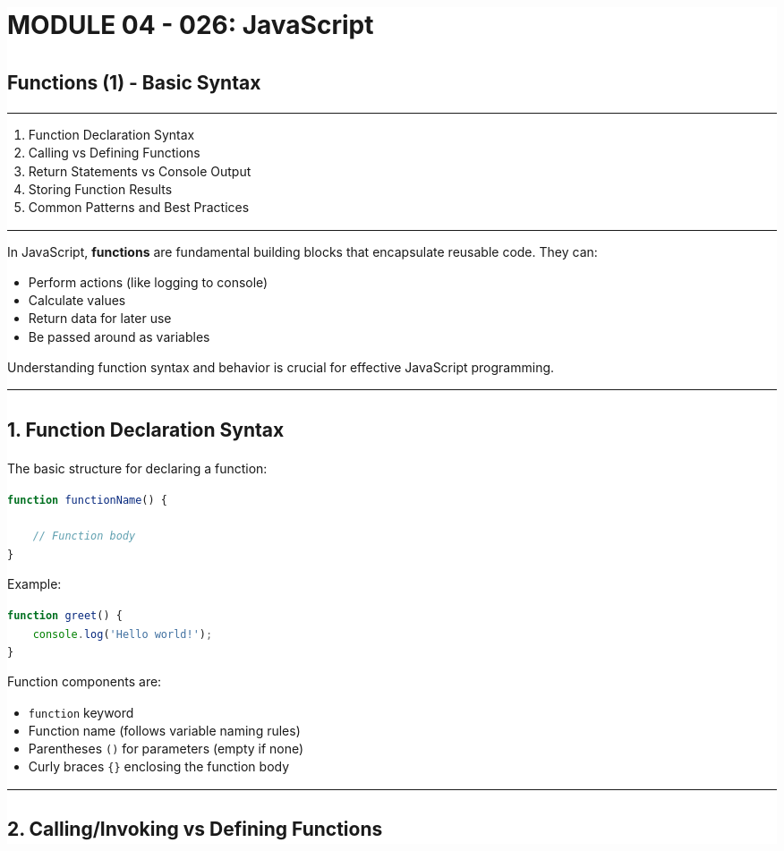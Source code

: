 # MODULE 04 - 026: JavaScript

## Functions (1) - Basic Syntax

---

1. Function Declaration Syntax  
2. Calling vs Defining Functions  
3. Return Statements vs Console Output  
4. Storing Function Results  
5. Common Patterns and Best Practices  

****

In JavaScript, **functions** are fundamental building blocks that encapsulate reusable code. They can:  

- Perform actions (like logging to console)  
- Calculate values  
- Return data for later use  
- Be passed around as variables  

Understanding function syntax and behavior is crucial for effective JavaScript programming.

****

## 1. Function Declaration Syntax

The basic structure for declaring a function:

```js
function functionName() {

    // Function body
}
```

Example:

```js
function greet() {
    console.log('Hello world!');
}
```

Function components are:

- `function` keyword  
- Function name (follows variable naming rules)  
- Parentheses `()` for parameters (empty if none)  
- Curly braces `{}` enclosing the function body  

****

## 2. Calling/Invoking vs Defining Functions
